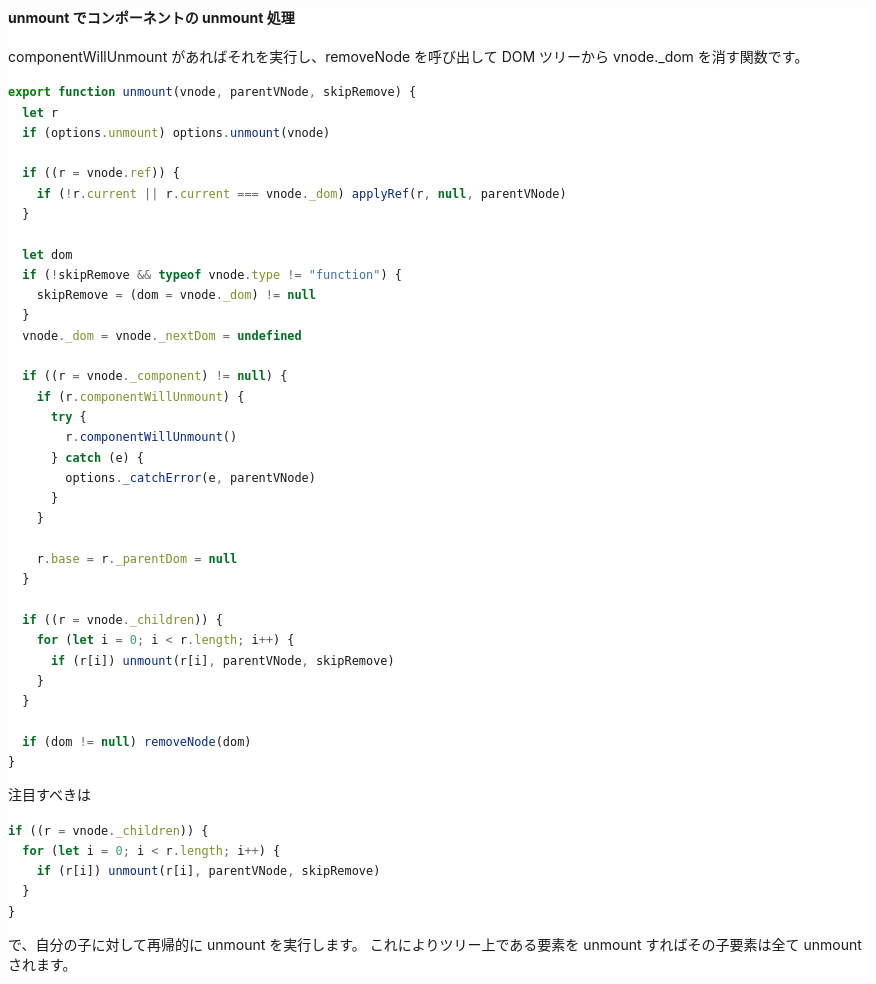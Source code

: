 #### unmount でコンポーネントの unmount 処理

componentWillUnmount があればそれを実行し、removeNode を呼び出して DOM ツリーから vnode.\_dom を消す関数です。

```js:title=diff/index.js
export function unmount(vnode, parentVNode, skipRemove) {
  let r
  if (options.unmount) options.unmount(vnode)

  if ((r = vnode.ref)) {
    if (!r.current || r.current === vnode._dom) applyRef(r, null, parentVNode)
  }

  let dom
  if (!skipRemove && typeof vnode.type != "function") {
    skipRemove = (dom = vnode._dom) != null
  }
  vnode._dom = vnode._nextDom = undefined

  if ((r = vnode._component) != null) {
    if (r.componentWillUnmount) {
      try {
        r.componentWillUnmount()
      } catch (e) {
        options._catchError(e, parentVNode)
      }
    }

    r.base = r._parentDom = null
  }

  if ((r = vnode._children)) {
    for (let i = 0; i < r.length; i++) {
      if (r[i]) unmount(r[i], parentVNode, skipRemove)
    }
  }

  if (dom != null) removeNode(dom)
}
```

注目すべきは

```js
if ((r = vnode._children)) {
  for (let i = 0; i < r.length; i++) {
    if (r[i]) unmount(r[i], parentVNode, skipRemove)
  }
}
```

で、自分の子に対して再帰的に unmount を実行します。
これによりツリー上である要素を unmount すればその子要素は全て unmount されます。
